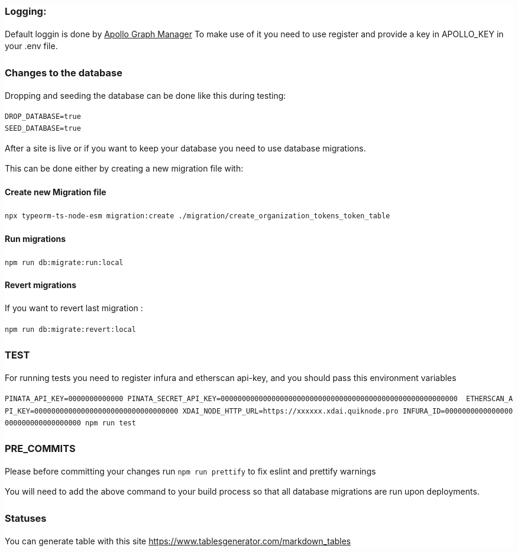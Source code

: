 


### Logging:

Default loggin is done by [Apollo Graph Manager](https://www.apollographql.com/docs/graph-manager/)
To make use of it you need to use register and provide a key in APOLLO_KEY in your .env file.


### Changes to the database

Dropping and seeding the database can be done like this during testing:
```
DROP_DATABASE=true
SEED_DATABASE=true
```

After a site is live or if you want to keep your database you need to use database migrations.

This can be done either by creating a new migration file with:

#### Create new Migration file

```
npx typeorm-ts-node-esm migration:create ./migration/create_organization_tokens_token_table

```

#### Run migrations
```
npm run db:migrate:run:local
```

#### Revert migrations
If you want to revert last migration :

```
npm run db:migrate:revert:local
```

### TEST
For running tests you need to register infura and etherscan api-key, and you should pass this environment variables

`PINATA_API_KEY=0000000000000 PINATA_SECRET_API_KEY=00000000000000000000000000000000000000000000000000000000  ETHERSCAN_API_KEY=0000000000000000000000000000000000 XDAI_NODE_HTTP_URL=https://xxxxxx.xdai.quiknode.pro INFURA_ID=0000000000000000000000000000000000 npm run test`

### PRE_COMMITS
Please before committing your changes run
`npm run prettify` to fix eslint and prettify warnings

You will need to add the above command to your build process so that all database migrations are run upon deployments.

### Statuses
You can generate table with this site
https://www.tablesgenerator.com/markdown_tables
